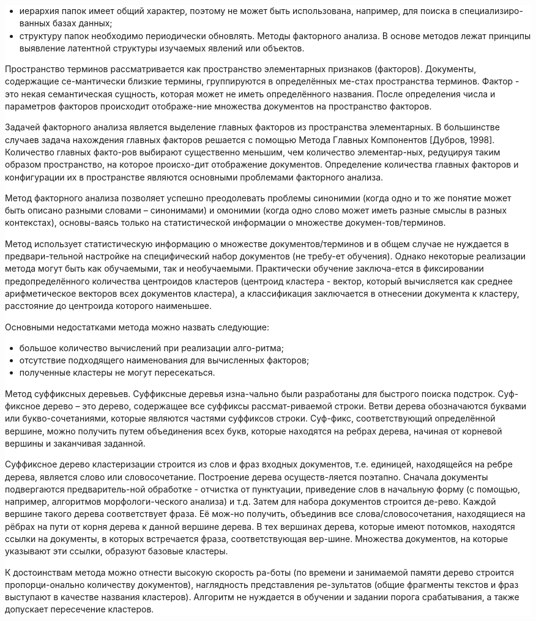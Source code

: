 - иерархия папок имеет общий характер, поэтому не может
быть использована, например, для поиска в специализиро-
ванных базах данных;
- структуру папок необходимо периодически обновлять.
Методы факторного анализа. В основе методов лежат принципы выявление латентной структуры изучаемых явлений или объектов.

Пространство терминов рассматривается как пространство элементарных признаков (факторов). Документы, содержащие се-мантически близкие термины, группируются в определённых ме-стах пространства терминов. Фактор - это некая семантическая сущность, которая может не иметь определённого названия. После определения числа и параметров факторов происходит отображе-ние множества документов на пространство факторов.

Задачей факторного анализа является выделение главных факторов из пространства элементарных. В большинстве случаев задача нахождения главных факторов решается с помощью Метода Главных Компонентов [Дубров, 1998]. Количество главных факто-ров выбирают существенно меньшим, чем количество элементар-ных, редуцируя таким образом пространство, на которое происхо-дит отображение документов. Определение количества главных факторов и конфигурации их в пространстве являются основными проблемами факторного анализа.

Метод факторного анализа позволяет успешно преодолевать проблемы синонимии (когда одно и то же понятие может быть описано разными словами – синонимами) и омонимии (когда одно слово может иметь разные смыслы в разных контекстах), основы-ваясь только на статистической информации о множестве докумен-тов/терминов.

Метод использует статистическую информацию о множестве документов/терминов и в общем случае не нуждается в предвари-тельной настройке на специфический набор документов (не требу-ет обучения). Однако некоторые реализации метода могут быть как обучаемыми, так и необучаемыми. Практически обучение заключа-ется в фиксировании предопределённого количества центроидов кластеров (центроид кластера - вектор, который вычисляется как среднее арифметическое векторов всех документов кластера), а классификация заключается в отнесении документа к кластеру, расстояние до центроида которого наименьшее.

Основными недостатками метода можно назвать следующие:

- большое количество вычислений при реализации алго-ритма;
- отсутствие подходящего наименования для вычисленных факторов;
- полученные кластеры не могут пересекаться.

Метод суффиксных деревьев. Суффиксные деревья изна-чально были разработаны для быстрого поиска подстрок. Суф-фиксное дерево – это дерево, содержащее все суффиксы рассмат-риваемой строки. Ветви дерева обозначаются буквами или букво-сочетаниями, которые являются частями суффиксов строки. Суф-фикс, соответствующий определённой вершине, можно получить путем объединения всех букв, которые находятся на ребрах дерева, начиная от корневой вершины и заканчивая заданной.

Суффиксное дерево кластеризации строится из слов и фраз входных документов, т.е. единицей, находящейся на ребре дерева, является слово или словосочетание. Построение дерева осуществ-ляется поэтапно. Сначала документы подвергаются предваритель-ной обработке - отчистка от пунктуации, приведение слов в начальную форму (с помощью, например, алгоритмов морфологи-ческого анализа) и т.д. Затем для набора документов строится де-рево. Каждой вершине такого дерева соответствует фраза. Её мож-но получить, объединив все слова/словосочетания, находящиеся на рёбрах на пути от корня дерева к данной вершине дерева. В тех вершинах дерева, которые имеют потомков, находятся ссылки на документы, в которых встречается фраза, соответствующая вер-шине. Множества документов, на которые указывают эти ссылки, образуют базовые кластеры.

К достоинствам метода можно отнести высокую скорость ра-боты (по времени и занимаемой памяти дерево строится пропорци-онально количеству документов), наглядность представления ре-зультатов (общие фрагменты текстов и фраз выступают в качестве названия кластеров). Алгоритм не нуждается в обучении и задании порога срабатывания, а также допускает пересечение кластеров.

